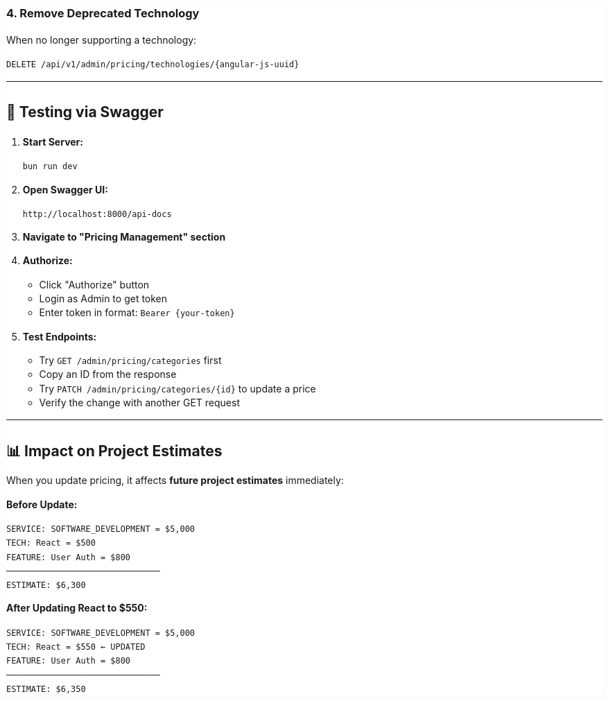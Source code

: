 ### **4. Remove Deprecated Technology**

When no longer supporting a technology:

```bash
DELETE /api/v1/admin/pricing/technologies/{angular-js-uuid}
```

---

## 🚀 **Testing via Swagger**

1. **Start Server:**

   ```bash
   bun run dev
   ```

2. **Open Swagger UI:**

   ```
   http://localhost:8000/api-docs
   ```

3. **Navigate to "Pricing Management" section**

4. **Authorize:**

   - Click "Authorize" button
   - Login as Admin to get token
   - Enter token in format: `Bearer {your-token}`

5. **Test Endpoints:**
   - Try `GET /admin/pricing/categories` first
   - Copy an ID from the response
   - Try `PATCH /admin/pricing/categories/{id}` to update a price
   - Verify the change with another GET request

---

## 📊 **Impact on Project Estimates**

When you update pricing, it affects **future project estimates** immediately:

**Before Update:**

```
SERVICE: SOFTWARE_DEVELOPMENT = $5,000
TECH: React = $500
FEATURE: User Auth = $800
───────────────────────────────
ESTIMATE: $6,300
```

**After Updating React to $550:**

```
SERVICE: SOFTWARE_DEVELOPMENT = $5,000
TECH: React = $550 ← UPDATED
FEATURE: User Auth = $800
───────────────────────────────
ESTIMATE: $6,350
```
